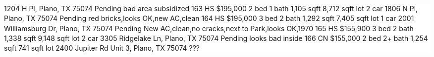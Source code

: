 <td>1204 H Pl, Plano, TX 75074</td>
<td>Pending</td>
<td>bad area subsidized</td>
</tr>
<tr class="odd">
<td>163</td>
<td>HS</td>
<td>$195,000</td>
<td>2 bed 1 bath 1,105 sqft 8,712 sqft lot 2 car</td>
<td>1806 N Pl, Plano, TX 75074</td>
<td>Pending</td>
<td>red bricks,looks OK,new AC,clean</td>
</tr>
<tr class="even">
<td>164</td>
<td>HS</td>
<td>$195,000</td>
<td>3 bed 2 bath 1,292 sqft 7,405 sqft lot 1 car</td>
<td>2001 Williamsburg Dr, Plano, TX 75074</td>
<td>Pending</td>
<td>New AC,clean,no cracks,next to Park,looks OK,1970</td>
</tr>
<tr class="odd">
<td>165</td>
<td>HS</td>
<td>$155,900</td>
<td>3 bed 2 bath 1,338 sqft 9,148 sqft lot 2 car</td>
<td>3305 Ridgelake Ln, Plano, TX 75074</td>
<td>Pending</td>
<td>looks bad inside</td>
</tr>
<tr class="even">
<td>166</td>
<td>CN</td>
<td>$155,000</td>
<td>2 bed 2+ bath 1,254 sqft 741 sqft lot</td>
<td>2400 Jupiter Rd Unit 3, Plano, TX 75074</td>
<td></td>
<td>???</td>
</tr>
</tbody>
</table>
